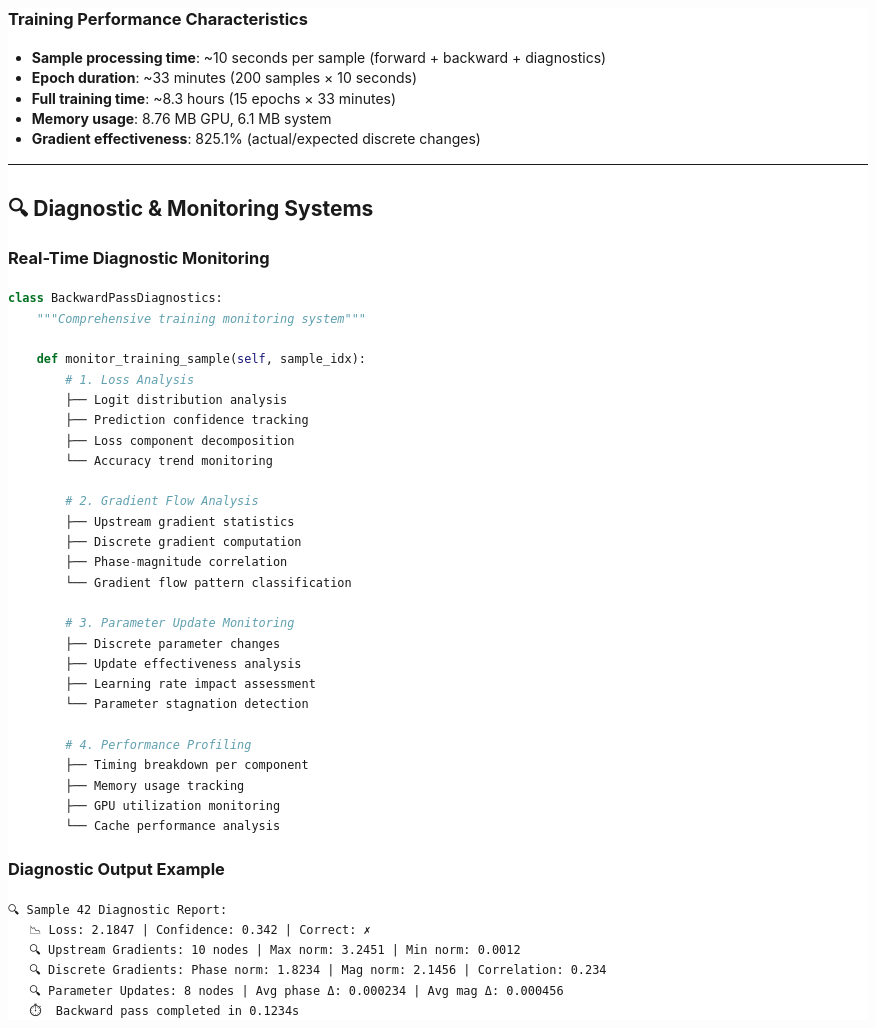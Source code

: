 ### Training Performance Characteristics
- **Sample processing time**: ~10 seconds per sample (forward + backward + diagnostics)
- **Epoch duration**: ~33 minutes (200 samples × 10 seconds)
- **Full training time**: ~8.3 hours (15 epochs × 33 minutes)
- **Memory usage**: 8.76 MB GPU, 6.1 MB system
- **Gradient effectiveness**: 825.1% (actual/expected discrete changes)

---

## 🔍 Diagnostic & Monitoring Systems

### Real-Time Diagnostic Monitoring
```python
class BackwardPassDiagnostics:
    """Comprehensive training monitoring system"""
    
    def monitor_training_sample(self, sample_idx):
        # 1. Loss Analysis
        ├── Logit distribution analysis
        ├── Prediction confidence tracking
        ├── Loss component decomposition
        └── Accuracy trend monitoring
        
        # 2. Gradient Flow Analysis
        ├── Upstream gradient statistics
        ├── Discrete gradient computation
        ├── Phase-magnitude correlation
        └── Gradient flow pattern classification
        
        # 3. Parameter Update Monitoring
        ├── Discrete parameter changes
        ├── Update effectiveness analysis
        ├── Learning rate impact assessment
        └── Parameter stagnation detection
        
        # 4. Performance Profiling
        ├── Timing breakdown per component
        ├── Memory usage tracking
        ├── GPU utilization monitoring
        └── Cache performance analysis
```

### Diagnostic Output Example
```
🔍 Sample 42 Diagnostic Report:
   📉 Loss: 2.1847 | Confidence: 0.342 | Correct: ✗
   🔍 Upstream Gradients: 10 nodes | Max norm: 3.2451 | Min norm: 0.0012
   🔍 Discrete Gradients: Phase norm: 1.8234 | Mag norm: 2.1456 | Correlation: 0.234
   🔍 Parameter Updates: 8 nodes | Avg phase Δ: 0.000234 | Avg mag Δ: 0.000456
   ⏱️  Backward pass completed in 0.1234s
```
